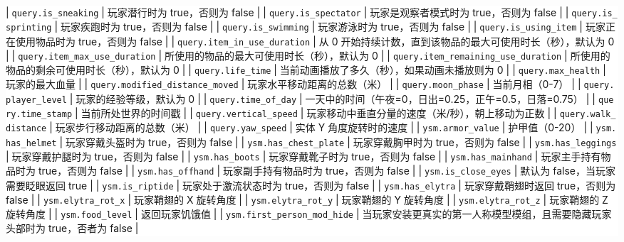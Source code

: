 |         `query.is_sneaking`         |            玩家潜行时为 true，否则为 false             |
|        `query.is_spectator`         |          玩家是观察者模式时为 true，否则为 false           |
|        `query.is_sprinting`         |            玩家疾跑时为 true，否则为 false             |
|         `query.is_swimming`         |            玩家游泳时为 true，否则为 false             |
|        `query.is_using_item`        |          玩家正在使用物品时为 true，否则为 false           |
|    `query.item_in_use_duration`     |      从 0 开始持续计数，直到该物品的最大可使用时长（秒），默认为 0       |
|    `query.item_max_use_duration`    |           所使用的物品的最大可使用时长（秒），默认为 0            |
| `query.item_remaining_use_duration` |           所使用的物品的剩余可使用时长（秒），默认为 0            |
|          `query.life_time`          |           当前动画播放了多久（秒），如果动画未播放则为 0           |
|         `query.max_health`          |                   玩家的最大血量                    |
|   `query.modified_distance_moved`   |                玩家水平移动距离的总数（米）                |
|         `query.moon_phase`          |                  当前月相（0-7）                   |
|        `query.player_level`         |                玩家的经验等级，默认为 0                 |
|         `query.time_of_day`         |     一天中的时间（午夜=0，日出=0.25，正午=0.5，日落=0.75）      |
|         `query.time_stamp`          |                  当前所处世界的时间戳                  |
|       `query.vertical_speed`        |          玩家移动中垂直分量的速度（米/秒），朝上移动为正数           |
|        `query.walk_distance`        |                玩家步行移动距离的总数（米）                |
|          `query.yaw_speed`          |                实体 Y 角度旋转时的速度                 |
|          `ysm.armor_value`          |                  护甲值（0-20）                   |
|          `ysm.has_helmet`           |           玩家穿戴头盔时为 true，否则为 false            |
|        `ysm.has_chest_plate`        |           玩家穿戴胸甲时为 true，否则为 false            |
|         `ysm.has_leggings`          |           玩家穿戴护腿时为 true，否则为 false            |
|           `ysm.has_boots`           |           玩家穿戴靴子时为 true，否则为 false            |
|         `ysm.has_mainhand`          |          玩家主手持有物品时为 true，否则为 false           |
|          `ysm.has_offhand`          |          玩家副手持有物品时为 true，否则为 false           |
|         `ysm.is_close_eyes`         |           默认为 false，当玩家需要眨眼返回 true           |
|          `ysm.is_riptide`           |          玩家处于激流状态时为 true，否则为 false           |
|          `ysm.has_elytra`           |           玩家穿戴鞘翅时返回 true，否则为 false           |
|         `ysm.elytra_rot_x`          |                 玩家鞘翅的 X 旋转角度                 |
|         `ysm.elytra_rot_y`          |                 玩家鞘翅的 Y 旋转角度                 |
|         `ysm.elytra_rot_z`          |                 玩家鞘翅的 Z 旋转角度                 |
|          `ysm.food_level`           |                   返回玩家饥饿值                    |
|     `ysm.first_person_mod_hide`     | 当玩家安装更真实的第一人称模型模组，且需要隐藏玩家头部时为 true，否者为 false |
